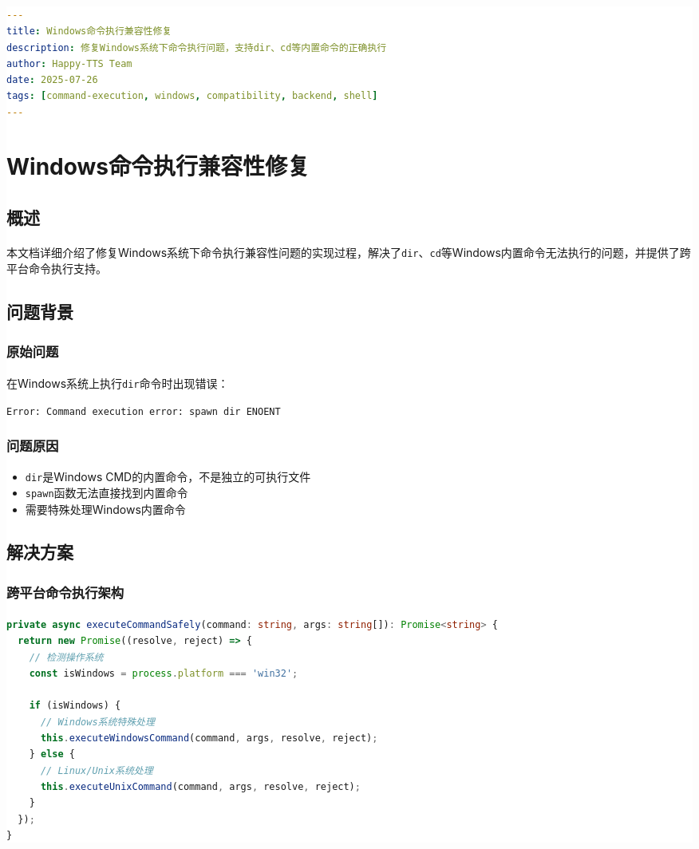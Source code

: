```yaml
---
title: Windows命令执行兼容性修复
description: 修复Windows系统下命令执行问题，支持dir、cd等内置命令的正确执行
author: Happy-TTS Team
date: 2025-07-26
tags: [command-execution, windows, compatibility, backend, shell]
---
```


# Windows命令执行兼容性修复

## 概述

本文档详细介绍了修复Windows系统下命令执行兼容性问题的实现过程，解决了`dir`、`cd`等Windows内置命令无法执行的问题，并提供了跨平台命令执行支持。

## 问题背景

### 原始问题

在Windows系统上执行`dir`命令时出现错误：

```
Error: Command execution error: spawn dir ENOENT
```

### 问题原因

- `dir`是Windows CMD的内置命令，不是独立的可执行文件
- `spawn`函数无法直接找到内置命令
- 需要特殊处理Windows内置命令

## 解决方案

### 跨平台命令执行架构

```typescript
private async executeCommandSafely(command: string, args: string[]): Promise<string> {
  return new Promise((resolve, reject) => {
    // 检测操作系统
    const isWindows = process.platform === 'win32';

    if (isWindows) {
      // Windows系统特殊处理
      this.executeWindowsCommand(command, args, resolve, reject);
    } else {
      // Linux/Unix系统处理
      this.executeUnixCommand(command, args, resolve, reject);
    }
  });
}
```
